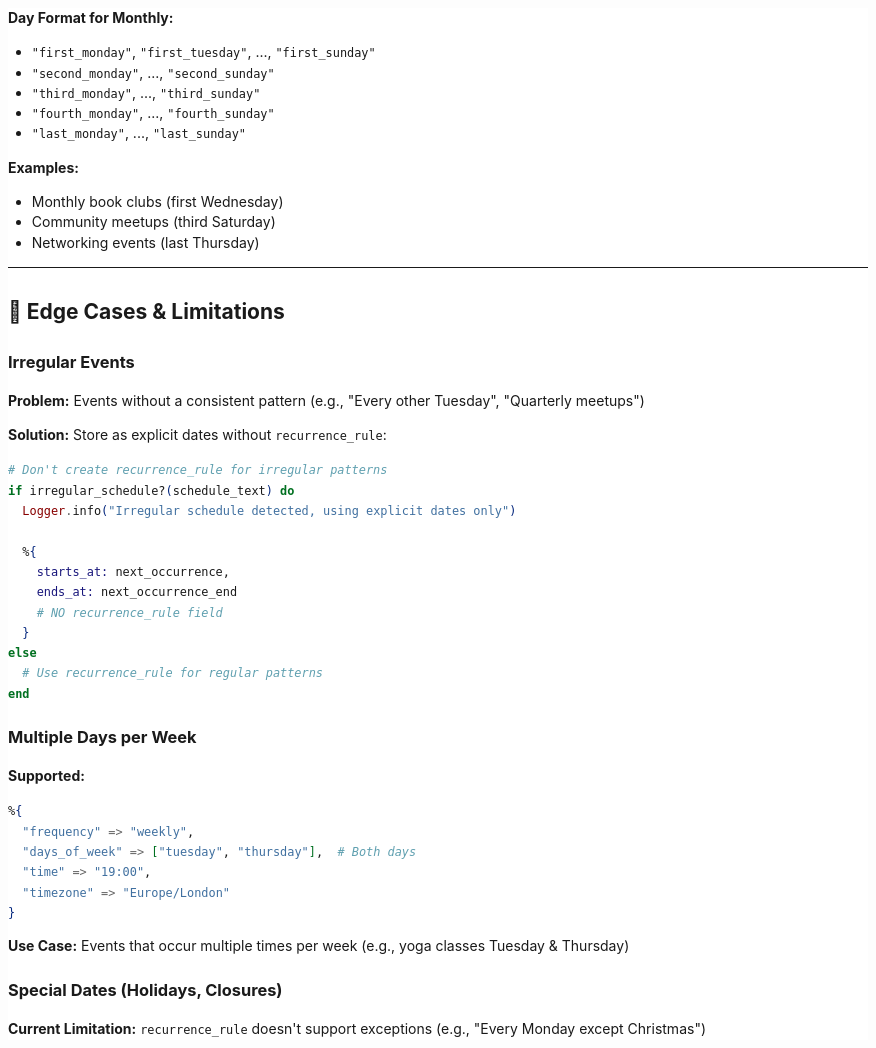 **Day Format for Monthly:**
- `"first_monday"`, `"first_tuesday"`, ..., `"first_sunday"`
- `"second_monday"`, ..., `"second_sunday"`
- `"third_monday"`, ..., `"third_sunday"`
- `"fourth_monday"`, ..., `"fourth_sunday"`
- `"last_monday"`, ..., `"last_sunday"`

**Examples:**
- Monthly book clubs (first Wednesday)
- Community meetups (third Saturday)
- Networking events (last Thursday)

---

## 🚫 Edge Cases & Limitations

### Irregular Events

**Problem:** Events without a consistent pattern (e.g., "Every other Tuesday", "Quarterly meetups")

**Solution:** Store as explicit dates without `recurrence_rule`:

```elixir
# Don't create recurrence_rule for irregular patterns
if irregular_schedule?(schedule_text) do
  Logger.info("Irregular schedule detected, using explicit dates only")

  %{
    starts_at: next_occurrence,
    ends_at: next_occurrence_end
    # NO recurrence_rule field
  }
else
  # Use recurrence_rule for regular patterns
end
```

### Multiple Days per Week

**Supported:**
```elixir
%{
  "frequency" => "weekly",
  "days_of_week" => ["tuesday", "thursday"],  # Both days
  "time" => "19:00",
  "timezone" => "Europe/London"
}
```

**Use Case:** Events that occur multiple times per week (e.g., yoga classes Tuesday & Thursday)

### Special Dates (Holidays, Closures)

**Current Limitation:** `recurrence_rule` doesn't support exceptions (e.g., "Every Monday except Christmas")

